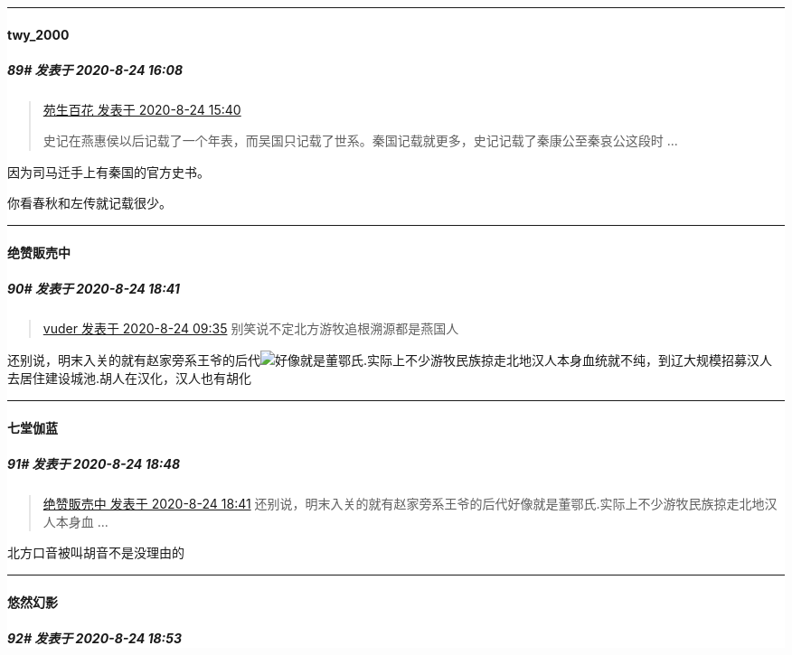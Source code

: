 





-----

####  twy_2000  
##### 89#       发表于 2020-8-24 16:08



<blockquote><a href="httphttps://bbs.saraba1st.com/2b/forum.php?mod=redirect&amp;goto=findpost&amp;pid=48535552&amp;ptid=1956181" target="_blank">苑生百花 发表于 2020-8-24 15:40</a>

史记在燕惠侯以后记载了一个年表，而吴国只记载了世系。秦国记载就更多，史记记载了秦康公至秦哀公这段时 ...</blockquote>
因为司马迁手上有秦国的官方史书。


你看春秋和左传就记载很少。







-----

####  绝赞販売中  
##### 90#       发表于 2020-8-24 18:41



<blockquote><a href="httphttps://bbs.saraba1st.com/2b/forum.php?mod=redirect&amp;goto=findpost&amp;pid=48531657&amp;ptid=1956181" target="_blank">vuder 发表于 2020-8-24 09:35</a>
别笑说不定北方游牧追根溯源都是燕国人</blockquote>
还别说，明末入关的就有赵家旁系王爷的后代<img src="https://static.saraba1st.com/image/smiley/face2017/057.png" referrerpolicy="no-referrer">好像就是董鄂氏.实际上不少游牧民族掠走北地汉人本身血统就不纯，到辽大规模招募汉人去居住建设城池.胡人在汉化，汉人也有胡化







-----

####  七堂伽蓝  
##### 91#       发表于 2020-8-24 18:48



<blockquote><a href="httphttps://bbs.saraba1st.com/2b/forum.php?mod=redirect&amp;goto=findpost&amp;pid=48537441&amp;ptid=1956181" target="_blank">绝赞販売中 发表于 2020-8-24 18:41</a>
还别说，明末入关的就有赵家旁系王爷的后代好像就是董鄂氏.实际上不少游牧民族掠走北地汉人本身血 ...</blockquote>
北方口音被叫胡音不是没理由的







-----

####  悠然幻影  
##### 92#       发表于 2020-8-24 18:53
